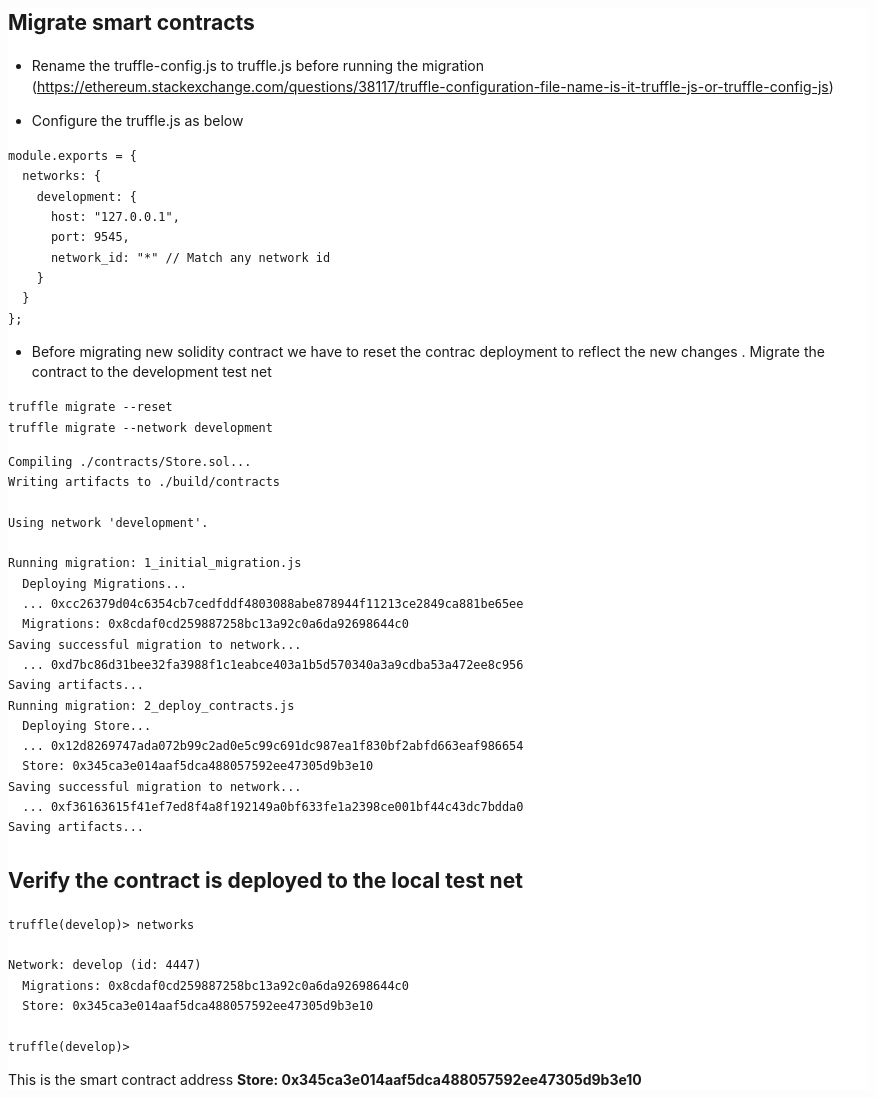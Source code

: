 ## Migrate smart contracts
* Rename the truffle-config.js to truffle.js before running the migration
(https://ethereum.stackexchange.com/questions/38117/truffle-configuration-file-name-is-it-truffle-js-or-truffle-config-js)

* Configure the truffle.js as below

```
module.exports = {
  networks: {
    development: {
      host: "127.0.0.1",
      port: 9545,
      network_id: "*" // Match any network id
    }
  }
};

```
* Before migrating new solidity contract we have to reset the contrac deployment to reflect the new changes . Migrate the contract to the development test net
```
truffle migrate --reset
truffle migrate --network development
```

```
Compiling ./contracts/Store.sol...
Writing artifacts to ./build/contracts

Using network 'development'.

Running migration: 1_initial_migration.js
  Deploying Migrations...
  ... 0xcc26379d04c6354cb7cedfddf4803088abe878944f11213ce2849ca881be65ee
  Migrations: 0x8cdaf0cd259887258bc13a92c0a6da92698644c0
Saving successful migration to network...
  ... 0xd7bc86d31bee32fa3988f1c1eabce403a1b5d570340a3a9cdba53a472ee8c956
Saving artifacts...
Running migration: 2_deploy_contracts.js
  Deploying Store...
  ... 0x12d8269747ada072b99c2ad0e5c99c691dc987ea1f830bf2abfd663eaf986654
  Store: 0x345ca3e014aaf5dca488057592ee47305d9b3e10
Saving successful migration to network...
  ... 0xf36163615f41ef7ed8f4a8f192149a0bf633fe1a2398ce001bf44c43dc7bdda0
Saving artifacts...

```

## Verify the contract is deployed to the local test net

```
truffle(develop)> networks

Network: develop (id: 4447)
  Migrations: 0x8cdaf0cd259887258bc13a92c0a6da92698644c0
  Store: 0x345ca3e014aaf5dca488057592ee47305d9b3e10

truffle(develop)> 

```
This is the smart contract address <b>Store: 0x345ca3e014aaf5dca488057592ee47305d9b3e10</b>
